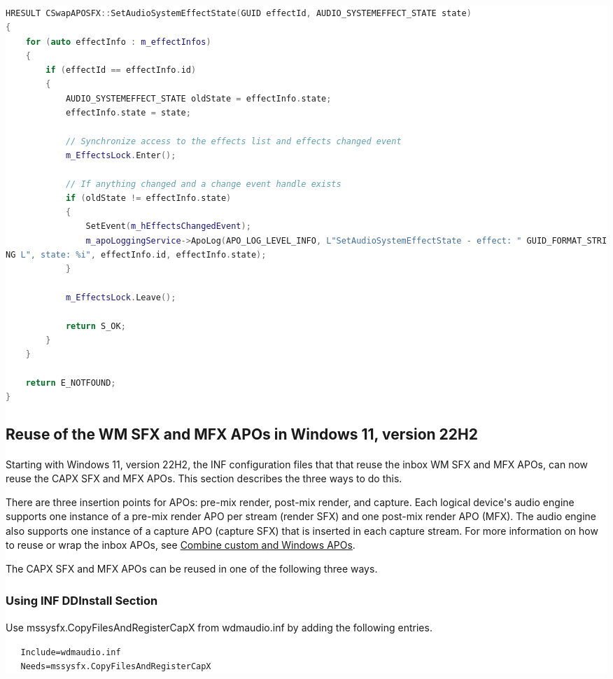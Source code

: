 ```cpp
HRESULT CSwapAPOSFX::SetAudioSystemEffectState(GUID effectId, AUDIO_SYSTEMEFFECT_STATE state)
{
    for (auto effectInfo : m_effectInfos)
    {
        if (effectId == effectInfo.id)
        {
            AUDIO_SYSTEMEFFECT_STATE oldState = effectInfo.state;
            effectInfo.state = state;

            // Synchronize access to the effects list and effects changed event
            m_EffectsLock.Enter();

            // If anything changed and a change event handle exists
            if (oldState != effectInfo.state)
            {
                SetEvent(m_hEffectsChangedEvent);
                m_apoLoggingService->ApoLog(APO_LOG_LEVEL_INFO, L"SetAudioSystemEffectState - effect: " GUID_FORMAT_STRING L", state: %i", effectInfo.id, effectInfo.state);
            }

            m_EffectsLock.Leave();
            
            return S_OK;
        }
    }

    return E_NOTFOUND;
}
```

## Reuse of the WM SFX and MFX APOs in Windows 11, version 22H2

Starting with Windows 11, version 22H2, the INF configuration files that that reuse the inbox WM SFX and MFX APOs, can now reuse the CAPX SFX and MFX APOs. This section describes the three ways to do this.

There are three insertion points for APOs: pre-mix render, post-mix render, and capture. Each logical device's audio engine supports one instance of a pre-mix render APO per stream (render SFX) and one post-mix render APO (MFX). The audio engine also supports one instance of a capture APO (capture SFX) that is inserted in each capture stream. For more information on how to reuse or wrap the inbox APOs, see [Combine custom and Windows APOs](combine-custom-and-windows-apos.md).

The CAPX SFX and MFX APOs can be reused in one of the following three ways. 

### Using INF DDInstall Section

Use mssysfx.CopyFilesAndRegisterCapX from wdmaudio.inf by adding the following entries.

```inf
   Include=wdmaudio.inf
   Needs=mssysfx.CopyFilesAndRegisterCapX
```
